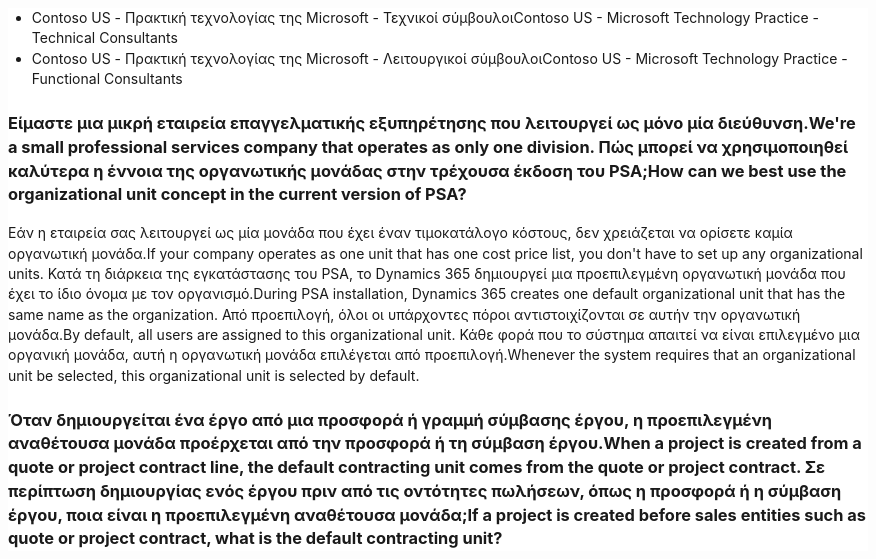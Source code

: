 - <span data-ttu-id="5e4de-208">Contoso US - Πρακτική τεχνολογίας της Microsoft - Τεχνικοί σύμβουλοι</span><span class="sxs-lookup"><span data-stu-id="5e4de-208">Contoso US - Microsoft Technology Practice - Technical Consultants</span></span> 
- <span data-ttu-id="5e4de-209">Contoso US - Πρακτική τεχνολογίας της Microsoft - Λειτουργικοί σύμβουλοι</span><span class="sxs-lookup"><span data-stu-id="5e4de-209">Contoso US - Microsoft Technology Practice - Functional Consultants</span></span>

### <a name="were-a-small-professional-services-company-that-operates-as-only-one-division-how-can-we-best-use-the-organizational-unit-concept-in-the-current-version-of-psa"></a><span data-ttu-id="5e4de-210">Είμαστε μια μικρή εταιρεία επαγγελματικής εξυπηρέτησης που λειτουργεί ως μόνο μία διεύθυνση.</span><span class="sxs-lookup"><span data-stu-id="5e4de-210">We're a small professional services company that operates as only one division.</span></span> <span data-ttu-id="5e4de-211">Πώς μπορεί να χρησιμοποιηθεί καλύτερα η έννοια της οργανωτικής μονάδας στην τρέχουσα έκδοση του PSA;</span><span class="sxs-lookup"><span data-stu-id="5e4de-211">How can we best use the organizational unit concept in the current version of PSA?</span></span>

<span data-ttu-id="5e4de-212">Εάν η εταιρεία σας λειτουργεί ως μία μονάδα που έχει έναν τιμοκατάλογο κόστους, δεν χρειάζεται να ορίσετε καμία οργανωτική μονάδα.</span><span class="sxs-lookup"><span data-stu-id="5e4de-212">If your company operates as one unit that has one cost price list, you don't have to set up any organizational units.</span></span> <span data-ttu-id="5e4de-213">Κατά τη διάρκεια της εγκατάστασης του PSA, το Dynamics 365 δημιουργεί μια προεπιλεγμένη οργανωτική μονάδα που έχει το ίδιο όνομα με τον οργανισμό.</span><span class="sxs-lookup"><span data-stu-id="5e4de-213">During PSA installation, Dynamics 365 creates one default organizational unit that has the same name as the organization.</span></span> <span data-ttu-id="5e4de-214">Από προεπιλογή, όλοι οι υπάρχοντες πόροι αντιστοιχίζονται σε αυτήν την οργανωτική μονάδα.</span><span class="sxs-lookup"><span data-stu-id="5e4de-214">By default, all users are assigned to this organizational unit.</span></span> <span data-ttu-id="5e4de-215">Κάθε φορά που το σύστημα απαιτεί να είναι επιλεγμένο μια οργανική μονάδα, αυτή η οργανωτική μονάδα επιλέγεται από προεπιλογή.</span><span class="sxs-lookup"><span data-stu-id="5e4de-215">Whenever the system requires that an organizational unit be selected, this organizational unit is selected by default.</span></span>

### <a name="when-a-project-is-created-from-a-quote-or-project-contract-line-the-default-contracting-unit-comes-from-the-quote-or-project-contract-if-a-project-is-created-before-sales-entities-such-as-quote-or-project-contract-what-is-the-default-contracting-unit"></a><span data-ttu-id="5e4de-216">Όταν δημιουργείται ένα έργο από μια προσφορά ή γραμμή σύμβασης έργου, η προεπιλεγμένη αναθέτουσα μονάδα προέρχεται από την προσφορά ή τη σύμβαση έργου.</span><span class="sxs-lookup"><span data-stu-id="5e4de-216">When a project is created from a quote or project contract line, the default contracting unit comes from the quote or project contract.</span></span> <span data-ttu-id="5e4de-217">Σε περίπτωση δημιουργίας ενός έργου πριν από τις οντότητες πωλήσεων, όπως η προσφορά ή η σύμβαση έργου, ποια είναι η προεπιλεγμένη αναθέτουσα μονάδα;</span><span class="sxs-lookup"><span data-stu-id="5e4de-217">If a project is created before sales entities such as quote or project contract, what is the default contracting unit?</span></span>
